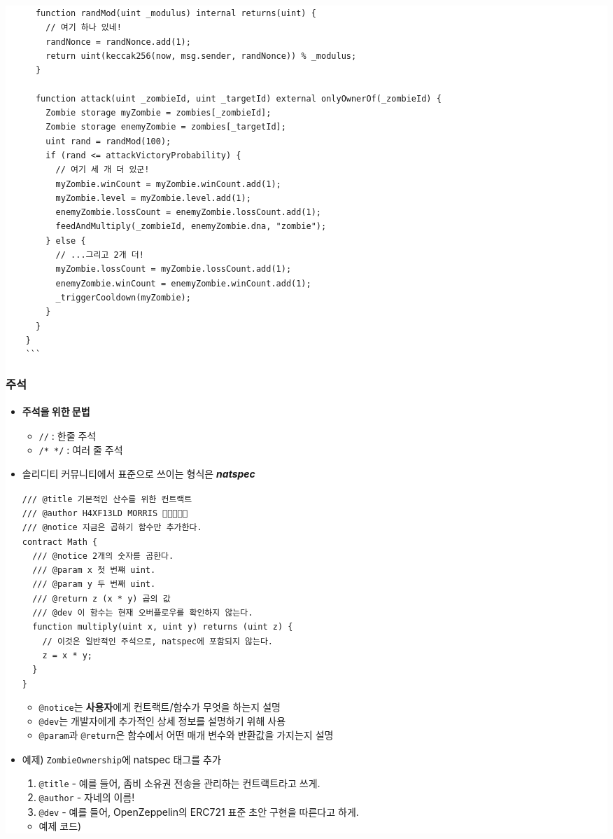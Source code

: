           function randMod(uint _modulus) internal returns(uint) {
            // 여기 하나 있네!
            randNonce = randNonce.add(1);
            return uint(keccak256(now, msg.sender, randNonce)) % _modulus;
          }
        
          function attack(uint _zombieId, uint _targetId) external onlyOwnerOf(_zombieId) {
            Zombie storage myZombie = zombies[_zombieId];
            Zombie storage enemyZombie = zombies[_targetId];
            uint rand = randMod(100);
            if (rand <= attackVictoryProbability) {
              // 여기 세 개 더 있군!
              myZombie.winCount = myZombie.winCount.add(1);
              myZombie.level = myZombie.level.add(1);
              enemyZombie.lossCount = enemyZombie.lossCount.add(1);
              feedAndMultiply(_zombieId, enemyZombie.dna, "zombie");
            } else {
              // ...그리고 2개 더!
              myZombie.lossCount = myZombie.lossCount.add(1);
              enemyZombie.winCount = enemyZombie.winCount.add(1);
              _triggerCooldown(myZombie);
            }
          }
        }
        ```
        

### 주석

- ****주석을 위한 문법****
    - `//` : 한줄 주석
    - `/* */` : 여러 줄 주석
- 솔리디티 커뮤니티에서 표준으로 쓰이는 형식은 ***natspec***
    
    ```solidity
    /// @title 기본적인 산수를 위한 컨트랙트
    /// @author H4XF13LD MORRIS 💯💯😎💯💯
    /// @notice 지금은 곱하기 함수만 추가한다.
    contract Math {
      /// @notice 2개의 숫자를 곱한다.
      /// @param x 첫 번쨰 uint.
      /// @param y 두 번째 uint.
      /// @return z (x * y) 곱의 값
      /// @dev 이 함수는 현재 오버플로우를 확인하지 않는다.
      function multiply(uint x, uint y) returns (uint z) {
        // 이것은 일반적인 주석으로, natspec에 포함되지 않는다.
        z = x * y;
      }
    }
    ```
    
    - `@notice`는 **사용자**에게 컨트랙트/함수가 무엇을 하는지 설명
    - `@dev`는 개발자에게 추가적인 상세 정보를 설명하기 위해 사용
    - `@param`과 `@return`은 함수에서 어떤 매개 변수와 반환값을 가지는지 설명
- 예제) `ZombieOwnership`에 natspec 태그를 추가
    1. `@title` - 예를 들어, 좀비 소유권 전송을 관리하는 컨트랙트라고 쓰게.
    2. `@author` - 자네의 이름!
    3. `@dev` - 예를 들어, OpenZeppelin의 ERC721 표준 초안 구현을 따른다고 하게.
    - 예제 코드)
        